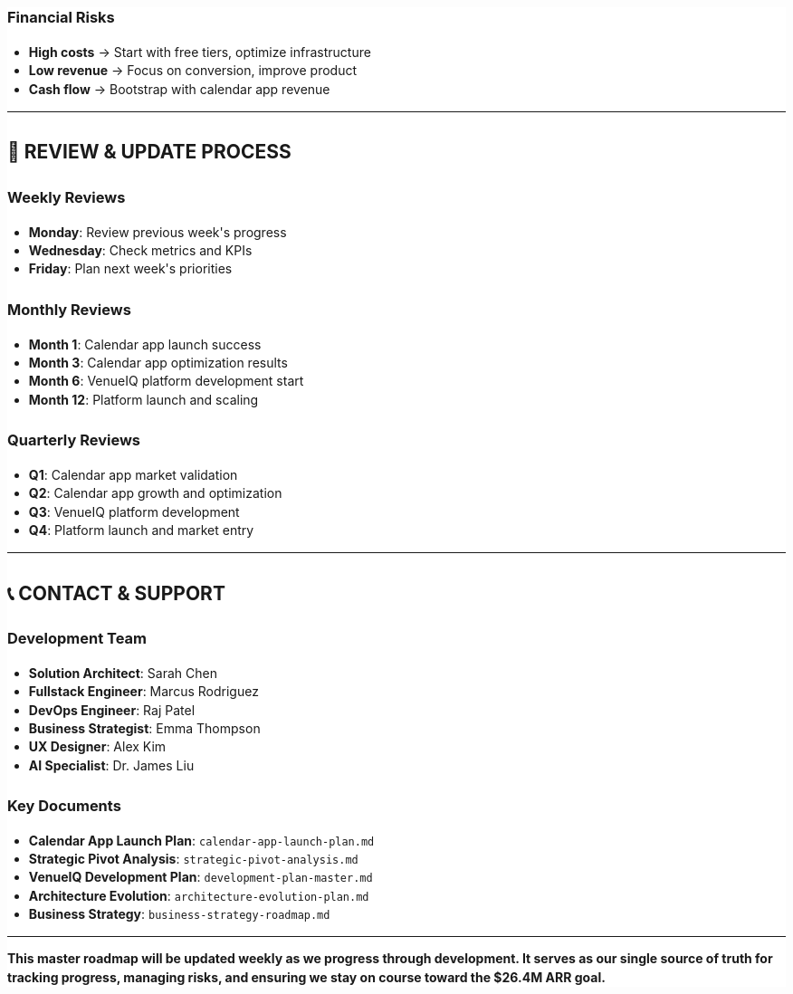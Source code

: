 ### **Financial Risks**
- **High costs** → Start with free tiers, optimize infrastructure
- **Low revenue** → Focus on conversion, improve product
- **Cash flow** → Bootstrap with calendar app revenue

---

## 🔄 **REVIEW & UPDATE PROCESS**

### **Weekly Reviews**
- **Monday**: Review previous week's progress
- **Wednesday**: Check metrics and KPIs
- **Friday**: Plan next week's priorities

### **Monthly Reviews**
- **Month 1**: Calendar app launch success
- **Month 3**: Calendar app optimization results
- **Month 6**: VenueIQ platform development start
- **Month 12**: Platform launch and scaling

### **Quarterly Reviews**
- **Q1**: Calendar app market validation
- **Q2**: Calendar app growth and optimization
- **Q3**: VenueIQ platform development
- **Q4**: Platform launch and market entry

---

## 📞 **CONTACT & SUPPORT**

### **Development Team**
- **Solution Architect**: Sarah Chen
- **Fullstack Engineer**: Marcus Rodriguez
- **DevOps Engineer**: Raj Patel
- **Business Strategist**: Emma Thompson
- **UX Designer**: Alex Kim
- **AI Specialist**: Dr. James Liu

### **Key Documents**
- **Calendar App Launch Plan**: `calendar-app-launch-plan.md`
- **Strategic Pivot Analysis**: `strategic-pivot-analysis.md`
- **VenueIQ Development Plan**: `development-plan-master.md`
- **Architecture Evolution**: `architecture-evolution-plan.md`
- **Business Strategy**: `business-strategy-roadmap.md`

---

**This master roadmap will be updated weekly as we progress through development. It serves as our single source of truth for tracking progress, managing risks, and ensuring we stay on course toward the $26.4M ARR goal.**
